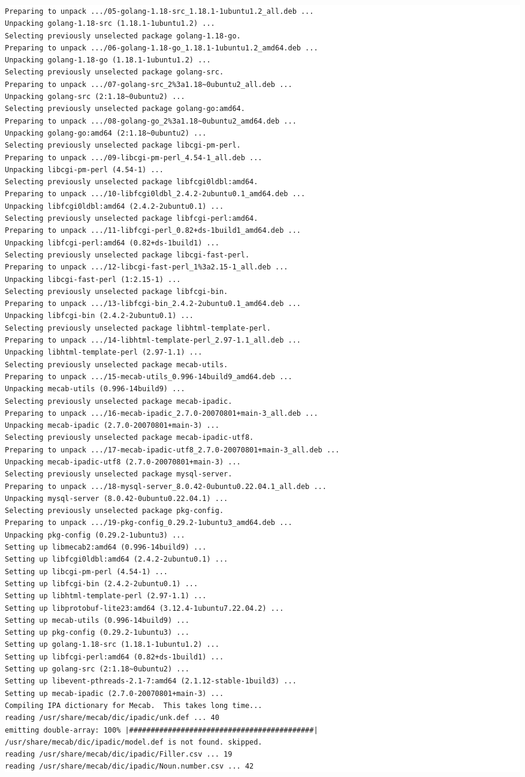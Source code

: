 ```
Preparing to unpack .../05-golang-1.18-src_1.18.1-1ubuntu1.2_all.deb ...
Unpacking golang-1.18-src (1.18.1-1ubuntu1.2) ...
Selecting previously unselected package golang-1.18-go.
Preparing to unpack .../06-golang-1.18-go_1.18.1-1ubuntu1.2_amd64.deb ...
Unpacking golang-1.18-go (1.18.1-1ubuntu1.2) ...
Selecting previously unselected package golang-src.
Preparing to unpack .../07-golang-src_2%3a1.18~0ubuntu2_all.deb ...
Unpacking golang-src (2:1.18~0ubuntu2) ...
Selecting previously unselected package golang-go:amd64.
Preparing to unpack .../08-golang-go_2%3a1.18~0ubuntu2_amd64.deb ...
Unpacking golang-go:amd64 (2:1.18~0ubuntu2) ...
Selecting previously unselected package libcgi-pm-perl.
Preparing to unpack .../09-libcgi-pm-perl_4.54-1_all.deb ...
Unpacking libcgi-pm-perl (4.54-1) ...
Selecting previously unselected package libfcgi0ldbl:amd64.
Preparing to unpack .../10-libfcgi0ldbl_2.4.2-2ubuntu0.1_amd64.deb ...
Unpacking libfcgi0ldbl:amd64 (2.4.2-2ubuntu0.1) ...
Selecting previously unselected package libfcgi-perl:amd64.
Preparing to unpack .../11-libfcgi-perl_0.82+ds-1build1_amd64.deb ...
Unpacking libfcgi-perl:amd64 (0.82+ds-1build1) ...
Selecting previously unselected package libcgi-fast-perl.
Preparing to unpack .../12-libcgi-fast-perl_1%3a2.15-1_all.deb ...
Unpacking libcgi-fast-perl (1:2.15-1) ...
Selecting previously unselected package libfcgi-bin.
Preparing to unpack .../13-libfcgi-bin_2.4.2-2ubuntu0.1_amd64.deb ...
Unpacking libfcgi-bin (2.4.2-2ubuntu0.1) ...
Selecting previously unselected package libhtml-template-perl.
Preparing to unpack .../14-libhtml-template-perl_2.97-1.1_all.deb ...
Unpacking libhtml-template-perl (2.97-1.1) ...
Selecting previously unselected package mecab-utils.
Preparing to unpack .../15-mecab-utils_0.996-14build9_amd64.deb ...
Unpacking mecab-utils (0.996-14build9) ...
Selecting previously unselected package mecab-ipadic.
Preparing to unpack .../16-mecab-ipadic_2.7.0-20070801+main-3_all.deb ...
Unpacking mecab-ipadic (2.7.0-20070801+main-3) ...
Selecting previously unselected package mecab-ipadic-utf8.
Preparing to unpack .../17-mecab-ipadic-utf8_2.7.0-20070801+main-3_all.deb ...
Unpacking mecab-ipadic-utf8 (2.7.0-20070801+main-3) ...
Selecting previously unselected package mysql-server.
Preparing to unpack .../18-mysql-server_8.0.42-0ubuntu0.22.04.1_all.deb ...
Unpacking mysql-server (8.0.42-0ubuntu0.22.04.1) ...
Selecting previously unselected package pkg-config.
Preparing to unpack .../19-pkg-config_0.29.2-1ubuntu3_amd64.deb ...
Unpacking pkg-config (0.29.2-1ubuntu3) ...
Setting up libmecab2:amd64 (0.996-14build9) ...
Setting up libfcgi0ldbl:amd64 (2.4.2-2ubuntu0.1) ...
Setting up libcgi-pm-perl (4.54-1) ...
Setting up libfcgi-bin (2.4.2-2ubuntu0.1) ...
Setting up libhtml-template-perl (2.97-1.1) ...
Setting up libprotobuf-lite23:amd64 (3.12.4-1ubuntu7.22.04.2) ...
Setting up mecab-utils (0.996-14build9) ...
Setting up pkg-config (0.29.2-1ubuntu3) ...
Setting up golang-1.18-src (1.18.1-1ubuntu1.2) ...
Setting up libfcgi-perl:amd64 (0.82+ds-1build1) ...
Setting up golang-src (2:1.18~0ubuntu2) ...
Setting up libevent-pthreads-2.1-7:amd64 (2.1.12-stable-1build3) ...
Setting up mecab-ipadic (2.7.0-20070801+main-3) ...
Compiling IPA dictionary for Mecab.  This takes long time...
reading /usr/share/mecab/dic/ipadic/unk.def ... 40
emitting double-array: 100% |###########################################| 
/usr/share/mecab/dic/ipadic/model.def is not found. skipped.
reading /usr/share/mecab/dic/ipadic/Filler.csv ... 19
reading /usr/share/mecab/dic/ipadic/Noun.number.csv ... 42
```